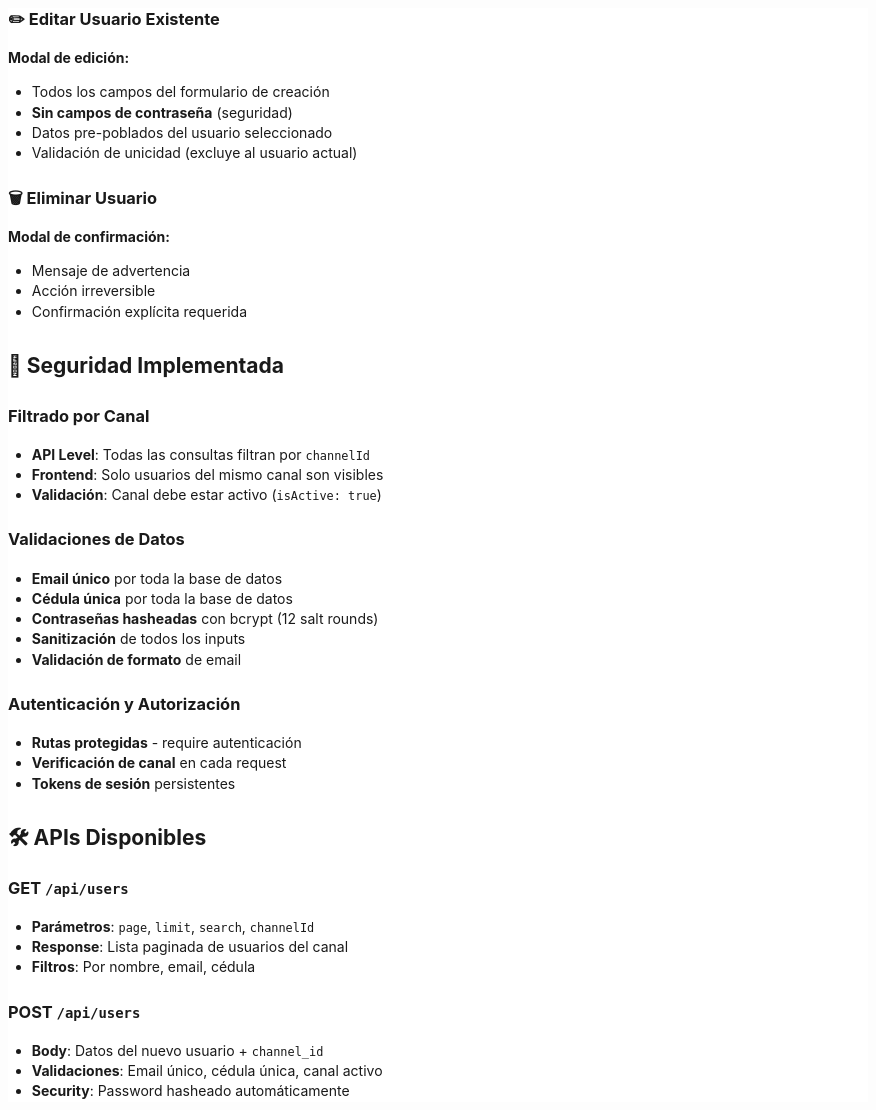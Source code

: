 ### ✏️ Editar Usuario Existente

**Modal de edición:**

- Todos los campos del formulario de creación
- **Sin campos de contraseña** (seguridad)
- Datos pre-poblados del usuario seleccionado
- Validación de unicidad (excluye al usuario actual)

### 🗑️ Eliminar Usuario

**Modal de confirmación:**

- Mensaje de advertencia
- Acción irreversible
- Confirmación explícita requerida

## 🔐 Seguridad Implementada

### Filtrado por Canal

- **API Level**: Todas las consultas filtran por `channelId`
- **Frontend**: Solo usuarios del mismo canal son visibles
- **Validación**: Canal debe estar activo (`isActive: true`)

### Validaciones de Datos

- **Email único** por toda la base de datos
- **Cédula única** por toda la base de datos
- **Contraseñas hasheadas** con bcrypt (12 salt rounds)
- **Sanitización** de todos los inputs
- **Validación de formato** de email

### Autenticación y Autorización

- **Rutas protegidas** - require autenticación
- **Verificación de canal** en cada request
- **Tokens de sesión** persistentes

## 🛠️ APIs Disponibles

### GET `/api/users`

- **Parámetros**: `page`, `limit`, `search`, `channelId`
- **Response**: Lista paginada de usuarios del canal
- **Filtros**: Por nombre, email, cédula

### POST `/api/users`

- **Body**: Datos del nuevo usuario + `channel_id`
- **Validaciones**: Email único, cédula única, canal activo
- **Security**: Password hasheado automáticamente
